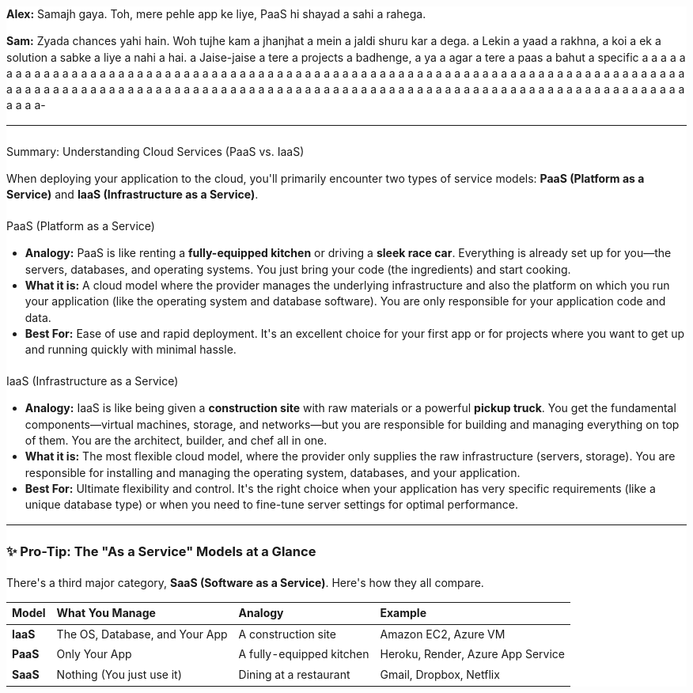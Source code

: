**Alex:** Samajh gaya. Toh, mere pehle app ke liye, PaaS hi shayad a sahi a rahega.

**Sam:** Zyada chances yahi hain. Woh tujhe kam a jhanjhat a mein a jaldi shuru kar a dega. a Lekin a yaad a rakhna, a koi a ek a solution a sabke a liye a nahi a hai. a Jaise-jaise a tere a projects a badhenge, a ya a agar a tere a paas a bahut a specific a a a a a a a a a a a a a a a a a a a a a a a a a a a a a a a a a a a a a a a a a a a a a a a a a a a a a a a a a a a a a a a a a a a a a a a a a a a a a a a a a a a a a a a a a a a a a a a a a a a a a a a a a a a a a a a a a a a a a a a a a a a a a a a a a a a a a a a a a a a a a a a a a a a a a a a a a a a-

---
### 
Summary: Understanding Cloud Services (PaaS vs. IaaS)

When deploying your application to the cloud, you'll primarily encounter two types of service models: **PaaS (Platform as a Service)** and **IaaS (Infrastructure as a Service)**.

#### 
PaaS (Platform as a Service)

* **Analogy:** PaaS is like renting a **fully-equipped kitchen** or driving a **sleek race car**. Everything is already set up for you—the servers, databases, and operating systems. You just bring your code (the ingredients) and start cooking.
* **What it is:** A cloud model where the provider manages the underlying infrastructure and also the platform on which you run your application (like the operating system and database software). You are only responsible for your application code and data.
* **Best For:** Ease of use and rapid deployment. It's an excellent choice for your first app or for projects where you want to get up and running quickly with minimal hassle.

#### 
IaaS (Infrastructure as a Service)

* **Analogy:** IaaS is like being given a **construction site** with raw materials or a powerful **pickup truck**. You get the fundamental components—virtual machines, storage, and networks—but you are responsible for building and managing everything on top of them. You are the architect, builder, and chef all in one.
* **What it is:** The most flexible cloud model, where the provider only supplies the raw infrastructure (servers, storage). You are responsible for installing and managing the operating system, databases, and your application.
* **Best For:** Ultimate flexibility and control. It's the right choice when your application has very specific requirements (like a unique database type) or when you need to fine-tune server settings for optimal performance.

---
### ✨ Pro-Tip: The "As a Service" Models at a Glance

There's a third major category, **SaaS (Software as a Service)**. Here's how they all compare.

| Model | What You Manage | Analogy | Example |
| :--- | :--- | :--- | :--- |
| **IaaS** | The OS, Database, and Your App | A construction site | Amazon EC2, Azure VM |
| **PaaS** | Only Your App | A fully-equipped kitchen | Heroku, Render, Azure App Service |
| **SaaS** | Nothing (You just use it) | Dining at a restaurant | Gmail, Dropbox, Netflix |
